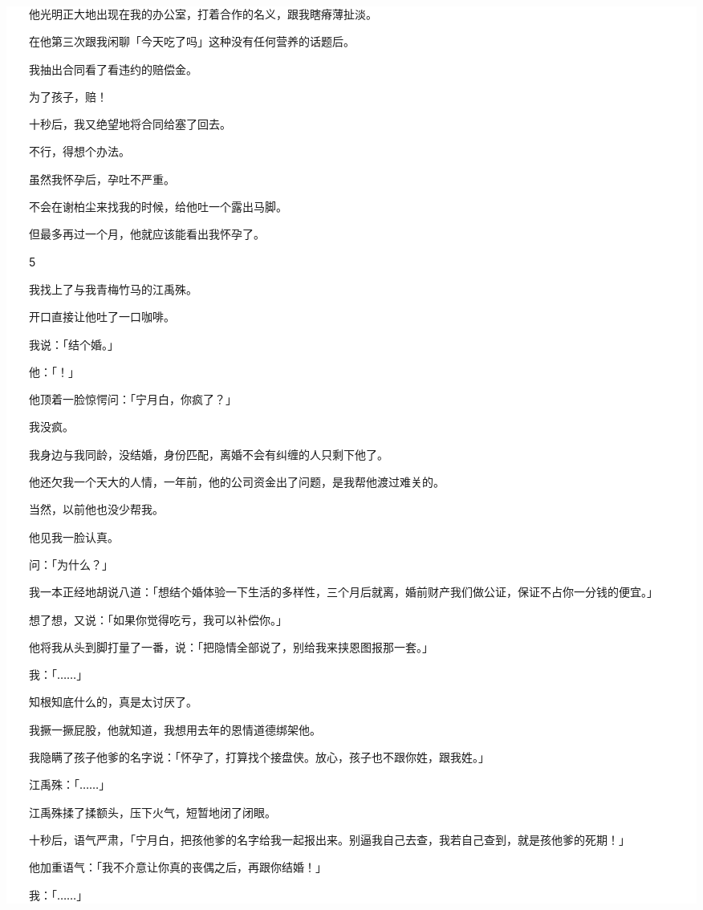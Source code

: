 &emsp;&emsp;他光明正大地出现在我的办公室，打着合作的名义，跟我瞎瘠薄扯淡。  
  
&emsp;&emsp;在他第三次跟我闲聊「今天吃了吗」这种没有任何营养的话题后。  
  
&emsp;&emsp;我抽出合同看了看违约的赔偿金。  
  
&emsp;&emsp;为了孩子，赔！  
  
&emsp;&emsp;十秒后，我又绝望地将合同给塞了回去。  
  
&emsp;&emsp;不行，得想个办法。  
  
&emsp;&emsp;虽然我怀孕后，孕吐不严重。  
  
&emsp;&emsp;不会在谢柏尘来找我的时候，给他吐一个露出马脚。  
  
&emsp;&emsp;但最多再过一个月，他就应该能看出我怀孕了。  
  
&emsp;&emsp;5  
  
&emsp;&emsp;我找上了与我青梅竹马的江禹殊。  
  
&emsp;&emsp;开口直接让他吐了一口咖啡。  
  
&emsp;&emsp;我说：「结个婚。」  
  
&emsp;&emsp;他：「！」  
  
&emsp;&emsp;他顶着一脸惊愕问：「宁月白，你疯了？」  
  
&emsp;&emsp;我没疯。  
  
&emsp;&emsp;我身边与我同龄，没结婚，身份匹配，离婚不会有纠缠的人只剩下他了。  
  
&emsp;&emsp;他还欠我一个天大的人情，一年前，他的公司资金出了问题，是我帮他渡过难关的。  
  
&emsp;&emsp;当然，以前他也没少帮我。  
  
&emsp;&emsp;他见我一脸认真。  
  
&emsp;&emsp;问：「为什么？」  
  
&emsp;&emsp;我一本正经地胡说八道：「想结个婚体验一下生活的多样性，三个月后就离，婚前财产我们做公证，保证不占你一分钱的便宜。」  
  
&emsp;&emsp;想了想，又说：「如果你觉得吃亏，我可以补偿你。」  
  
&emsp;&emsp;他将我从头到脚打量了一番，说：「把隐情全部说了，别给我来挟恩图报那一套。」  
  
&emsp;&emsp;我：「……」  
  
&emsp;&emsp;知根知底什么的，真是太讨厌了。  
  
&emsp;&emsp;我撅一撅屁股，他就知道，我想用去年的恩情道德绑架他。  
  
&emsp;&emsp;我隐瞒了孩子他爹的名字说：「怀孕了，打算找个接盘侠。放心，孩子也不跟你姓，跟我姓。」  
  
&emsp;&emsp;江禹殊：「……」  
  
&emsp;&emsp;江禹殊揉了揉额头，压下火气，短暂地闭了闭眼。  
  
&emsp;&emsp;十秒后，语气严肃，「宁月白，把孩他爹的名字给我一起报出来。别逼我自己去查，我若自己查到，就是孩他爹的死期！」  
  
&emsp;&emsp;他加重语气：「我不介意让你真的丧偶之后，再跟你结婚！」  
  
&emsp;&emsp;我：「……」  
  